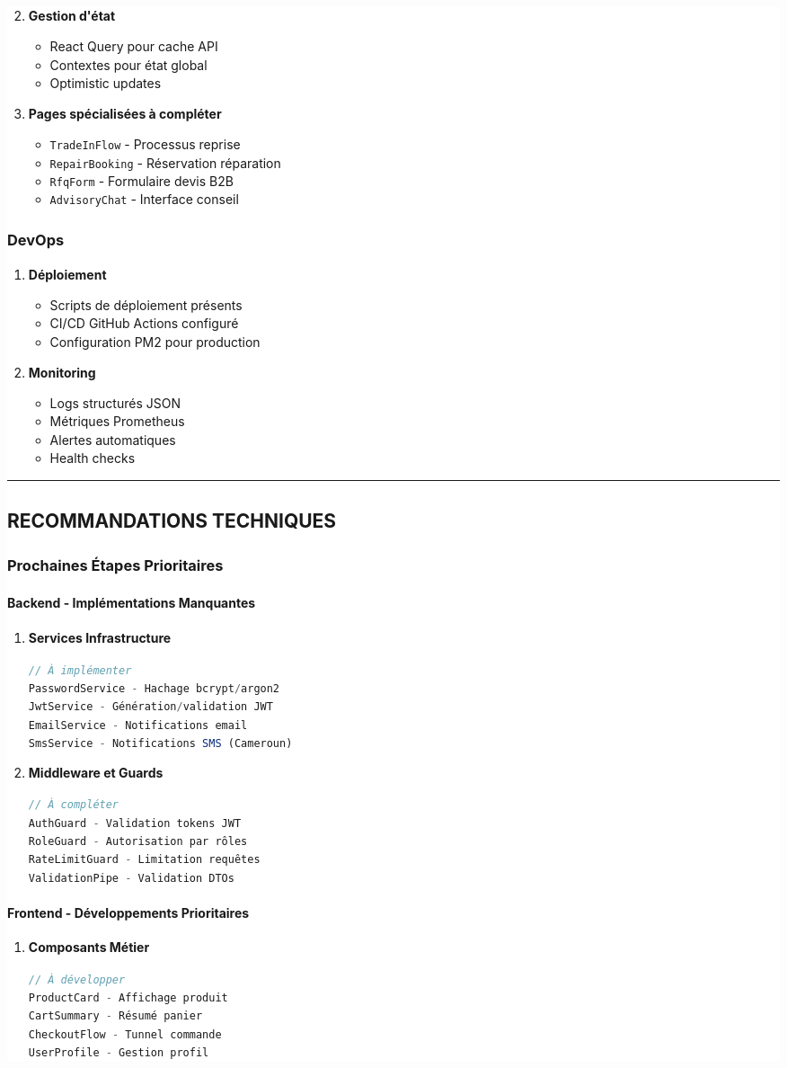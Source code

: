 2. **Gestion d'état**
   - React Query pour cache API
   - Contextes pour état global
   - Optimistic updates

3. **Pages spécialisées à compléter**
   - `TradeInFlow` - Processus reprise
   - `RepairBooking` - Réservation réparation
   - `RfqForm` - Formulaire devis B2B
   - `AdvisoryChat` - Interface conseil

### **DevOps**
1. **Déploiement**
   - Scripts de déploiement présents
   - CI/CD GitHub Actions configuré
   - Configuration PM2 pour production

2. **Monitoring**
   - Logs structurés JSON
   - Métriques Prometheus
   - Alertes automatiques
   - Health checks

---

## RECOMMANDATIONS TECHNIQUES

### **Prochaines Étapes Prioritaires**

#### **Backend - Implémentations Manquantes**
1. **Services Infrastructure**
   ```typescript
   // À implémenter
   PasswordService - Hachage bcrypt/argon2
   JwtService - Génération/validation JWT
   EmailService - Notifications email
   SmsService - Notifications SMS (Cameroun)
   ```

2. **Middleware et Guards**
   ```typescript
   // À compléter
   AuthGuard - Validation tokens JWT
   RoleGuard - Autorisation par rôles
   RateLimitGuard - Limitation requêtes
   ValidationPipe - Validation DTOs
   ```

#### **Frontend - Développements Prioritaires**
1. **Composants Métier**
   ```typescript
   // À développer
   ProductCard - Affichage produit
   CartSummary - Résumé panier
   CheckoutFlow - Tunnel commande
   UserProfile - Gestion profil
   ```
